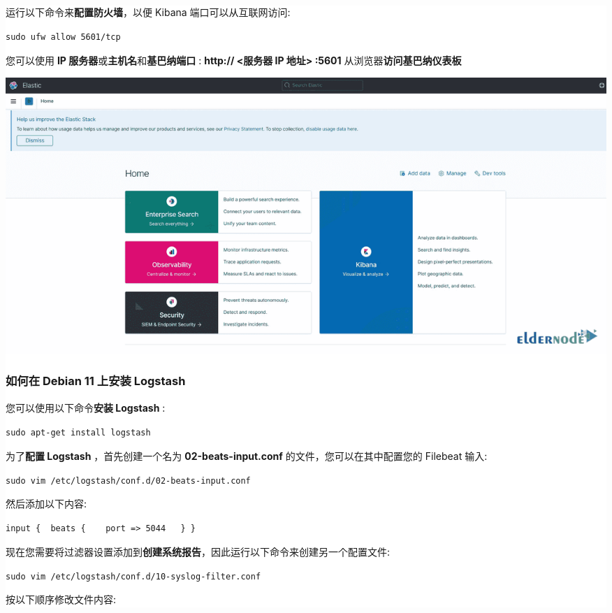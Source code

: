 运行以下命令来**配置防火墙**，以便 Kibana 端口可以从互联网访问:

```
sudo ufw allow 5601/tcp
```

您可以使用 **IP 服务器**或**主机名**和**基巴纳端口** : **http:// <服务器 IP 地址> :5601** 从浏览器**访问基巴纳仪表板**

![Kibana-installation](img/51808c99bab1f4b5607742e61b67dfa5.png)

### **如何在 Debian 11 上安装 Logstash**

您可以使用以下命令**安装 Logstash** :

```
sudo apt-get install logstash
```

为了**配置 Logstash** ，首先创建一个名为 **02-beats-input.conf** 的文件，您可以在其中配置您的 Filebeat 输入:

```
sudo vim /etc/logstash/conf.d/02-beats-input.conf
```

然后添加以下内容:

```
input {  beats {    port => 5044   } }
```

现在您需要将过滤器设置添加到**创建系统报告**，因此运行以下命令来创建另一个配置文件:

```
sudo vim /etc/logstash/conf.d/10-syslog-filter.conf
```

按以下顺序修改文件内容:
